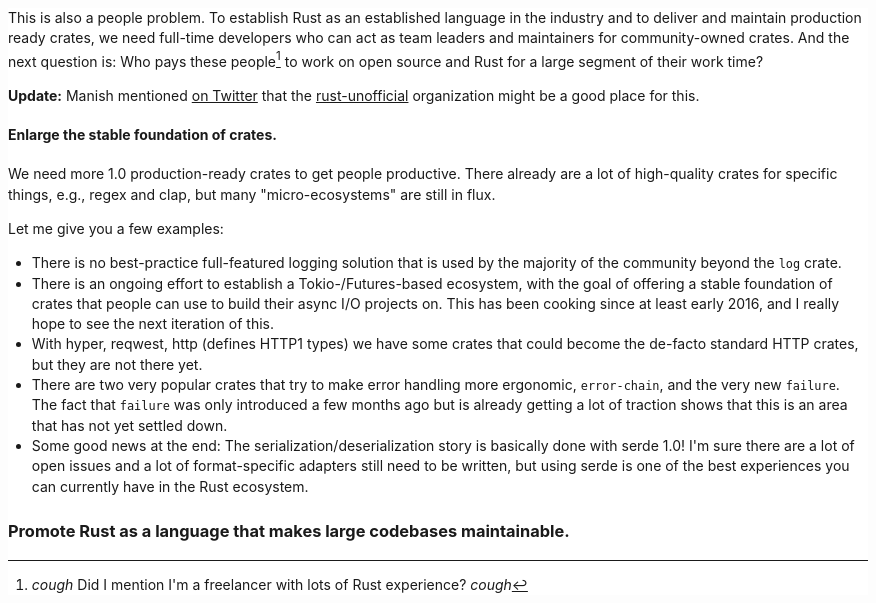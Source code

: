 [libz blitz]: https://blog.rust-lang.org/2017/05/05/libz-blitz.html
[API guidelines]: https://github.com/rust-lang-nursery/api-guidelines
[Rust-in-2017]: https://blog.rust-lang.org/2017/12/21/rust-in-2017.html#rust-should-have-10-level-crates-for-essential-tasks
[cargo-edit]: https://github.com/killercup/cargo-edit

This is also a people problem.
To establish Rust as an established language in the industry
and to deliver and maintain production ready crates,
we need full-time developers
who can act as team leaders
and maintainers for community-owned crates.
And the next question is:
Who pays these people[^like-me] to work on open source and Rust
for a large segment of their work time?

[^like-me]: *cough* Did I mention I'm a freelancer with lots of Rust experience? *cough*

**Update:** Manish mentioned
[on Twitter](https://twitter.com/ManishEarth/status/951165544987684864)
that the [rust-unofficial] organization
might be a good place for this.

[rust-unofficial]: https://github.com/rust-unofficial

#### Enlarge the stable foundation of crates.

We need more 1.0 production-ready crates
to get people productive.
There already are a lot of high-quality crates
for specific things,
e.g., regex and clap,
but many "micro-ecosystems" are still in flux.

Let me give you a few examples:

- There is no best-practice full-featured logging solution
  that is used by the majority of the community
  beyond the `log` crate.
- There is an ongoing effort to establish a Tokio-/Futures-based ecosystem,
  with the goal of offering a stable foundation of crates
  that people can use to build their async I/O projects on.
  This has been cooking since at least early 2016,
  and I really hope to see the next iteration of this.
- With hyper, reqwest, http (defines HTTP1 types)
  we have some crates
  that could become the de-facto standard HTTP crates,
  but they are not there yet.
- There are two very popular crates that try to make error handling more ergonomic,
  `error-chain`, and the very new `failure`.
  The fact that `failure` was only introduced a few months ago
  but is already getting a lot of traction
  shows that this is an area that has not yet settled down.
- Some good news at the end:
  The serialization/deserialization story is basically done with serde 1.0!
  I'm sure there are a lot of open issues
  and a lot of format-specific adapters still need to be written,
  but using serde is one of the best experiences
  you can currently have in the Rust ecosystem.

### Promote Rust as a language that makes large codebases maintainable.


[fireflowers]: https://brson.github.io/fireflowers/
[cfbp]: https://blog.rust-lang.org/2018/01/03/new-years-rust-a-call-for-community-blogposts.html
[Kyiv]: http://2017.rustfest.eu/
[Zürich]: http://zurich.rustfest.eu/
["impl period"]: https://blog.rust-lang.org/2017/09/18/impl-future-for-rust.html
[nrc]: https://www.ncameron.org/blog/rust-2018/
[unstable book]: https://doc.rust-lang.org/1.23.0/unstable-book/
[babysteps]: http://smallcultfollowing.com/babysteps/ 
[chalk]: https://github.com/rust-lang-nursery/chalk/
[miri]: https://github.com/solson/miri
[clippy]: https://github.com/rust-lang-nursery/rust-clippy
[findwork]: https://www.rustaceans.org/findwork
[rustfmt]: https://github.com/rust-lang-nursery/rustfmt
[RLS]: https://github.com/rust-lang-nursery/rls
[rustfix]: https://github.com/killercup/rustfix
[libs-mission]: http://aturon.github.io/blog/2018/01/16/libs-mission/
[collection of patterns]: https://github.com/rust-unofficial/patterns
[API guidelines]: https://rust-lang-nursery.github.io/api-guidelines/
[^intermediate]: This has also been called "intermediate level documentation". If this seems fuzzy to you, and my above list doesn't look as metaphorically exciting as it could be, have a look at [one](https://twitter.com/QuietMisdreavus/status/950851266946756613) [of](https://twitter.com/QuietMisdreavus/status/951132798936592384) [these](https://twitter.com/QuietMisdreavus/status/950835431163289603) tweets.
[^titles]: I only linked the username because they basically are all title "Rust 2018" :P